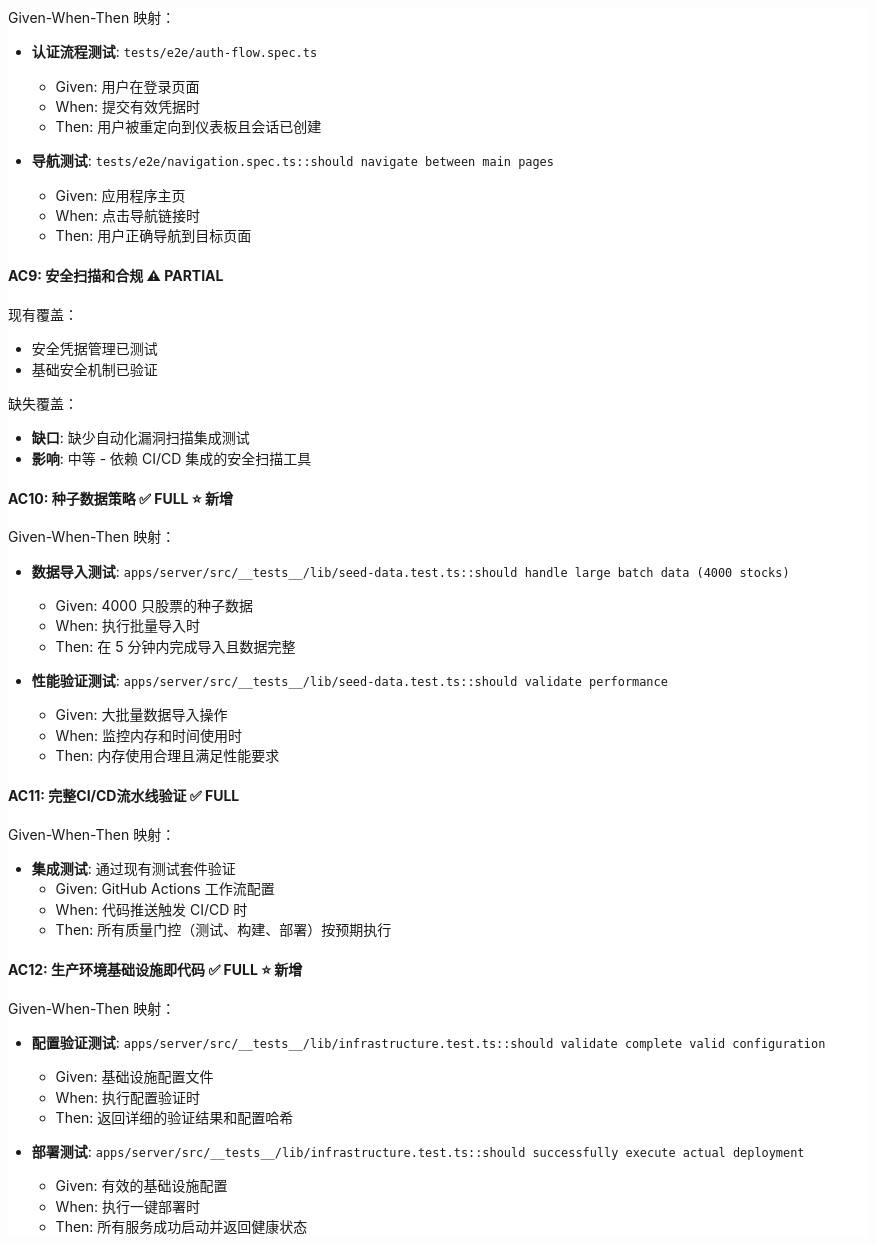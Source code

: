 Given-When-Then 映射：

- **认证流程测试**: `tests/e2e/auth-flow.spec.ts`
  - Given: 用户在登录页面
  - When: 提交有效凭据时
  - Then: 用户被重定向到仪表板且会话已创建

- **导航测试**: `tests/e2e/navigation.spec.ts::should navigate between main pages`
  - Given: 应用程序主页
  - When: 点击导航链接时
  - Then: 用户正确导航到目标页面

#### AC9: 安全扫描和合规 ⚠️ PARTIAL

现有覆盖：
- 安全凭据管理已测试
- 基础安全机制已验证

缺失覆盖：
- **缺口**: 缺少自动化漏洞扫描集成测试
- **影响**: 中等 - 依赖 CI/CD 集成的安全扫描工具

#### AC10: 种子数据策略 ✅ FULL ⭐ 新增

Given-When-Then 映射：

- **数据导入测试**: `apps/server/src/__tests__/lib/seed-data.test.ts::should handle large batch data (4000 stocks)`
  - Given: 4000 只股票的种子数据
  - When: 执行批量导入时
  - Then: 在 5 分钟内完成导入且数据完整

- **性能验证测试**: `apps/server/src/__tests__/lib/seed-data.test.ts::should validate performance`
  - Given: 大批量数据导入操作
  - When: 监控内存和时间使用时
  - Then: 内存使用合理且满足性能要求

#### AC11: 完整CI/CD流水线验证 ✅ FULL

Given-When-Then 映射：

- **集成测试**: 通过现有测试套件验证
  - Given: GitHub Actions 工作流配置
  - When: 代码推送触发 CI/CD 时
  - Then: 所有质量门控（测试、构建、部署）按预期执行

#### AC12: 生产环境基础设施即代码 ✅ FULL ⭐ 新增

Given-When-Then 映射：

- **配置验证测试**: `apps/server/src/__tests__/lib/infrastructure.test.ts::should validate complete valid configuration`
  - Given: 基础设施配置文件
  - When: 执行配置验证时
  - Then: 返回详细的验证结果和配置哈希

- **部署测试**: `apps/server/src/__tests__/lib/infrastructure.test.ts::should successfully execute actual deployment`
  - Given: 有效的基础设施配置
  - When: 执行一键部署时
  - Then: 所有服务成功启动并返回健康状态

